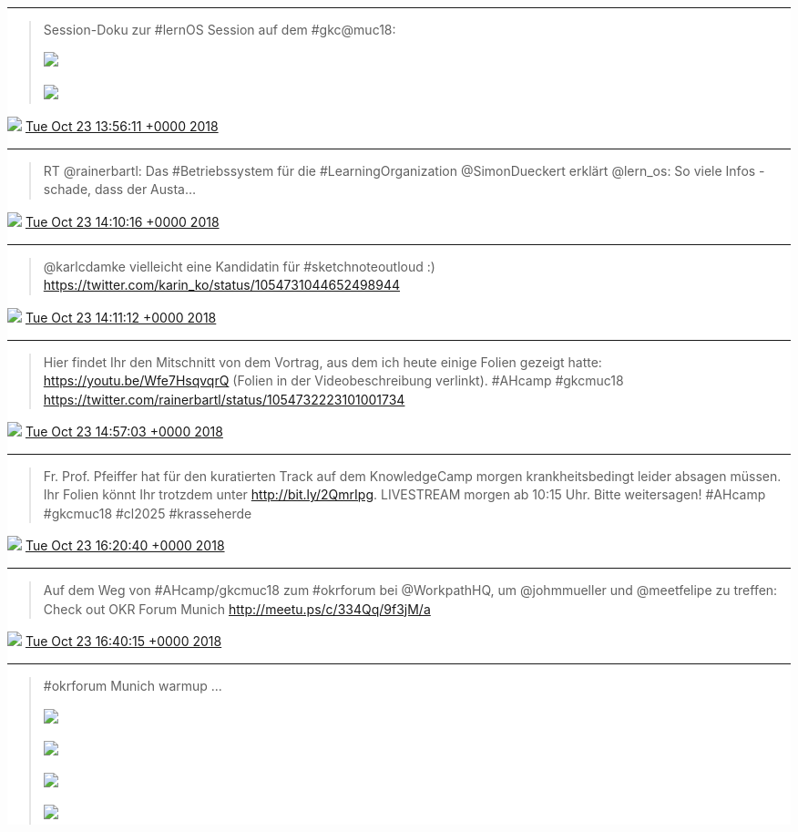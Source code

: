 ----

> Session-Doku zur #lernOS Session auf dem #gkc@muc18: 
> 
> ![](https://t.co/rgr5y77200)
> 
> ![](https://t.co/rgr5y77200)

<img src="media/tweet.ico" width="12" /> [Tue Oct 23 13:56:11 +0000 2018](https://twitter.com/SimonDueckert/status/1054733224830795783)

----

> RT @rainerbartl: Das #Betriebssystem für die #LearningOrganization @SimonDueckert erklärt @lern_os: So viele Infos - schade, dass der Austa…

<img src="media/tweet.ico" width="12" /> [Tue Oct 23 14:10:16 +0000 2018](https://twitter.com/SimonDueckert/status/1054736770787672070)

----

> @karlcdamke vielleicht eine Kandidatin für #sketchnoteoutloud :) https://twitter.com/karin_ko/status/1054731044652498944

<img src="media/tweet.ico" width="12" /> [Tue Oct 23 14:11:12 +0000 2018](https://twitter.com/SimonDueckert/status/1054737003156332547)

----

> Hier findet Ihr den Mitschnitt von dem Vortrag, aus dem ich heute einige Folien gezeigt hatte: https://youtu.be/Wfe7HsqvqrQ (Folien in der Videobeschreibung verlinkt). #AHcamp #gkcmuc18 https://twitter.com/rainerbartl/status/1054732223101001734

<img src="media/tweet.ico" width="12" /> [Tue Oct 23 14:57:03 +0000 2018](https://twitter.com/SimonDueckert/status/1054748542387003392)

----

> Fr. Prof. Pfeiffer hat für den kuratierten Track auf dem KnowledgeCamp morgen krankheitsbedingt leider absagen müssen. Ihr Folien könnt Ihr trotzdem unter http://bit.ly/2QmrIpg. LIVESTREAM morgen ab 10:15 Uhr. Bitte weitersagen! #AHcamp #gkcmuc18 #cl2025 #krasseherde

<img src="media/tweet.ico" width="12" /> [Tue Oct 23 16:20:40 +0000 2018](https://twitter.com/SimonDueckert/status/1054769586070056960)

----

> Auf dem Weg von #AHcamp/gkcmuc18 zum #okrforum bei @WorkpathHQ, um @johmmueller und @meetfelipe zu treffen: Check out OKR Forum Munich http://meetu.ps/c/334Qq/9f3jM/a

<img src="media/tweet.ico" width="12" /> [Tue Oct 23 16:40:15 +0000 2018](https://twitter.com/SimonDueckert/status/1054774513383235585)

----

> #okrforum Munich warmup ... 
> 
> ![](https://t.co/pAJhaFryYC)
> 
> ![](https://t.co/pAJhaFryYC)
> 
> ![](https://t.co/pAJhaFryYC)
> 
> ![](https://t.co/pAJhaFryYC)
